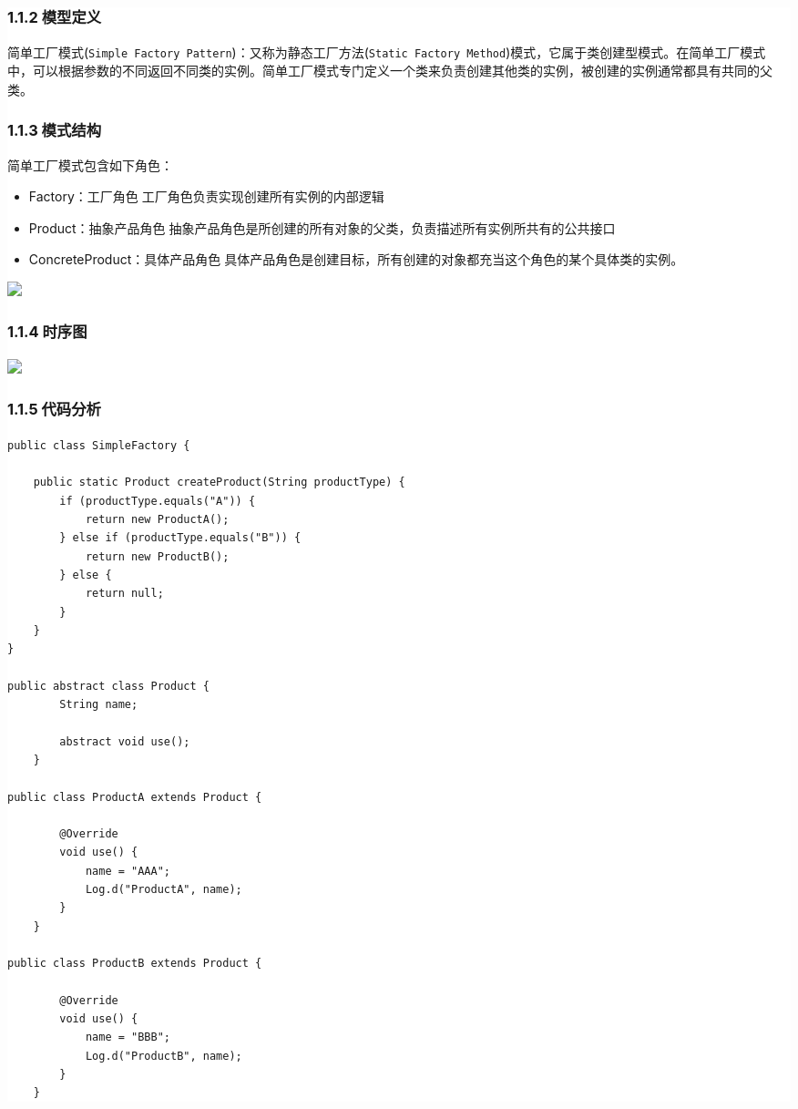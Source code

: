 ### 1.1.2 模型定义
简单工厂模式(`Simple Factory Pattern`)：又称为静态工厂方法(`Static Factory Method`)模式，它属于类创建型模式。在简单工厂模式中，可以根据参数的不同返回不同类的实例。简单工厂模式专门定义一个类来负责创建其他类的实例，被创建的实例通常都具有共同的父类。

### 1.1.3 模式结构
简单工厂模式包含如下角色：

- Factory：工厂角色
	工厂角色负责实现创建所有实例的内部逻辑

- Product：抽象产品角色
	抽象产品角色是所创建的所有对象的父类，负责描述所有实例所共有的公共接口

- ConcreteProduct：具体产品角色
	具体产品角色是创建目标，所有创建的对象都充当这个角色的某个具体类的实例。

![](http://design-patterns.readthedocs.io/zh_CN/latest/_images/SimpleFactory.jpg)

### 1.1.4 时序图
![](http://design-patterns.readthedocs.io/zh_CN/latest/_images/seq_SimpleFactory.jpg)

### 1.1.5 代码分析

	public class SimpleFactory {
	
	    public static Product createProduct(String productType) {
	        if (productType.equals("A")) {
	            return new ProductA();
	        } else if (productType.equals("B")) {
	            return new ProductB();
	        } else {
	            return null;
	        }
	    }
	}

	public abstract class Product {
	        String name;
	
	        abstract void use();
	    }
	
	public class ProductA extends Product {
	
	        @Override
	        void use() {
	            name = "AAA";
	            Log.d("ProductA", name);
	        }
	    }
	
	public class ProductB extends Product {
	
	        @Override
	        void use() {
	            name = "BBB";
	            Log.d("ProductB", name);
	        }
	    }

